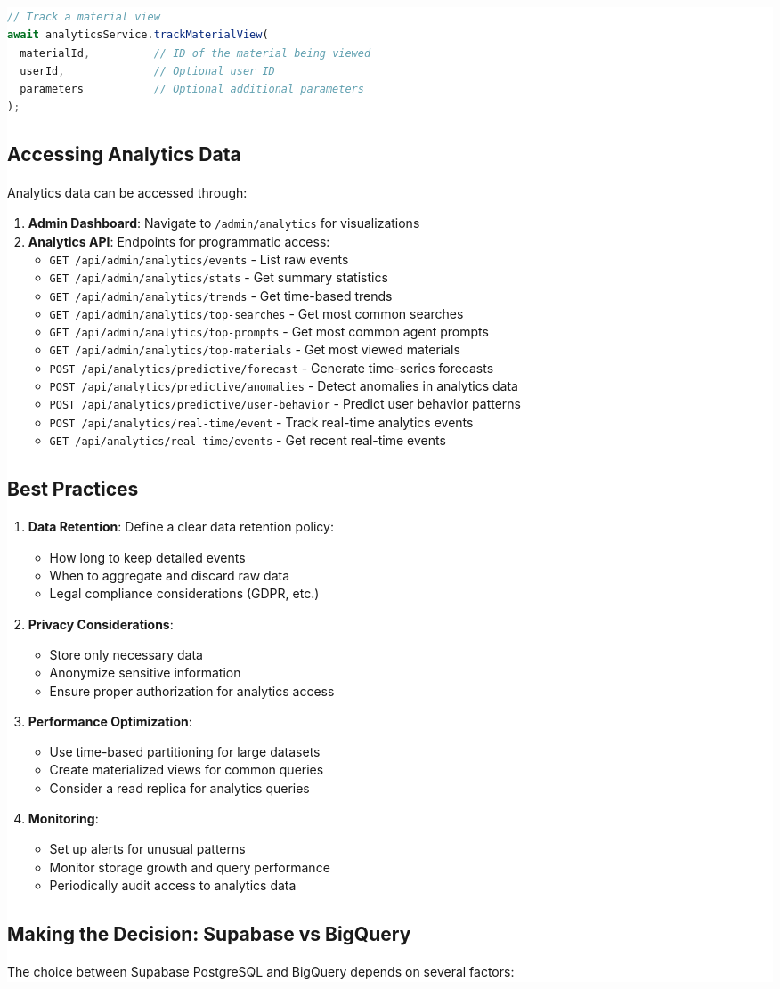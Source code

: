 ```typescript
// Track a material view
await analyticsService.trackMaterialView(
  materialId,          // ID of the material being viewed
  userId,              // Optional user ID
  parameters           // Optional additional parameters
);
```

## Accessing Analytics Data

Analytics data can be accessed through:

1. **Admin Dashboard**: Navigate to `/admin/analytics` for visualizations
2. **Analytics API**: Endpoints for programmatic access:
   - `GET /api/admin/analytics/events` - List raw events
   - `GET /api/admin/analytics/stats` - Get summary statistics
   - `GET /api/admin/analytics/trends` - Get time-based trends
   - `GET /api/admin/analytics/top-searches` - Get most common searches
   - `GET /api/admin/analytics/top-prompts` - Get most common agent prompts
   - `GET /api/admin/analytics/top-materials` - Get most viewed materials
   - `POST /api/analytics/predictive/forecast` - Generate time-series forecasts
   - `POST /api/analytics/predictive/anomalies` - Detect anomalies in analytics data
   - `POST /api/analytics/predictive/user-behavior` - Predict user behavior patterns
   - `POST /api/analytics/real-time/event` - Track real-time analytics events
   - `GET /api/analytics/real-time/events` - Get recent real-time events

## Best Practices

1. **Data Retention**: Define a clear data retention policy:
   - How long to keep detailed events
   - When to aggregate and discard raw data
   - Legal compliance considerations (GDPR, etc.)

2. **Privacy Considerations**:
   - Store only necessary data
   - Anonymize sensitive information
   - Ensure proper authorization for analytics access

3. **Performance Optimization**:
   - Use time-based partitioning for large datasets
   - Create materialized views for common queries
   - Consider a read replica for analytics queries

4. **Monitoring**:
   - Set up alerts for unusual patterns
   - Monitor storage growth and query performance
   - Periodically audit access to analytics data

## Making the Decision: Supabase vs BigQuery

The choice between Supabase PostgreSQL and BigQuery depends on several factors:
